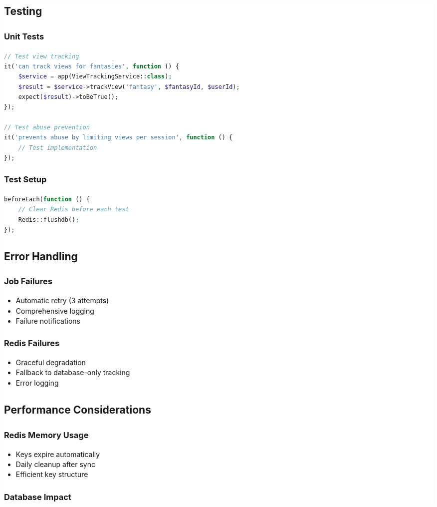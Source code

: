 ## Testing

### Unit Tests

```php
// Test view tracking
it('can track views for fantasies', function () {
    $service = app(ViewTrackingService::class);
    $result = $service->trackView('fantasy', $fantasyId, $userId);
    expect($result)->toBeTrue();
});

// Test abuse prevention
it('prevents abuse by limiting views per session', function () {
    // Test implementation
});
```

### Test Setup

```php
beforeEach(function () {
    // Clear Redis before each test
    Redis::flushdb();
});
```

## Error Handling

### Job Failures

- Automatic retry (3 attempts)
- Comprehensive logging
- Failure notifications

### Redis Failures

- Graceful degradation
- Fallback to database-only tracking
- Error logging

## Performance Considerations

### Redis Memory Usage

- Keys expire automatically
- Daily cleanup after sync
- Efficient key structure

### Database Impact
